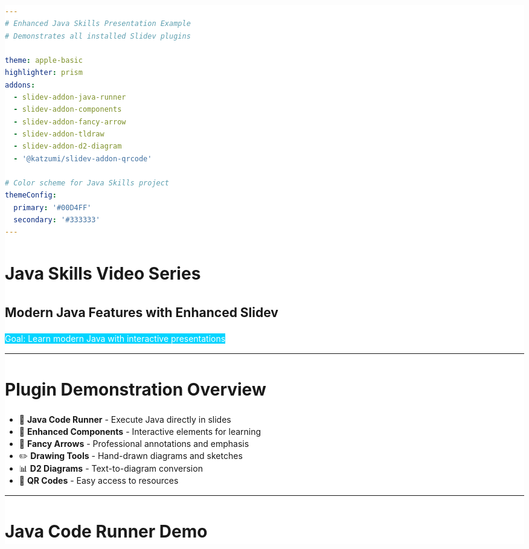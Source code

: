 ```yaml
---
# Enhanced Java Skills Presentation Example
# Demonstrates all installed Slidev plugins

theme: apple-basic
highlighter: prism
addons:
  - slidev-addon-java-runner
  - slidev-addon-components  
  - slidev-addon-fancy-arrow
  - slidev-addon-tldraw
  - slidev-addon-d2-diagram
  - '@katzumi/slidev-addon-qrcode'

# Color scheme for Java Skills project
themeConfig:
  primary: '#00D4FF'
  secondary: '#333333'
---
```


# Java Skills Video Series
## Modern Java Features with Enhanced Slidev

<div class="pt-12">
  <span class="px-2 py-1 rounded" style="background-color: #00D4FF; color: white;">
    Goal: Learn modern Java with interactive presentations
  </span>
</div>

---

# Plugin Demonstration Overview

<v-clicks>

- 🎯 **Java Code Runner** - Execute Java directly in slides
- 🎨 **Enhanced Components** - Interactive elements for learning
- 📐 **Fancy Arrows** - Professional annotations and emphasis  
- ✏️ **Drawing Tools** - Hand-drawn diagrams and sketches
- 📊 **D2 Diagrams** - Text-to-diagram conversion
- 🔗 **QR Codes** - Easy access to resources

</v-clicks>

---

# Java Code Runner Demo
